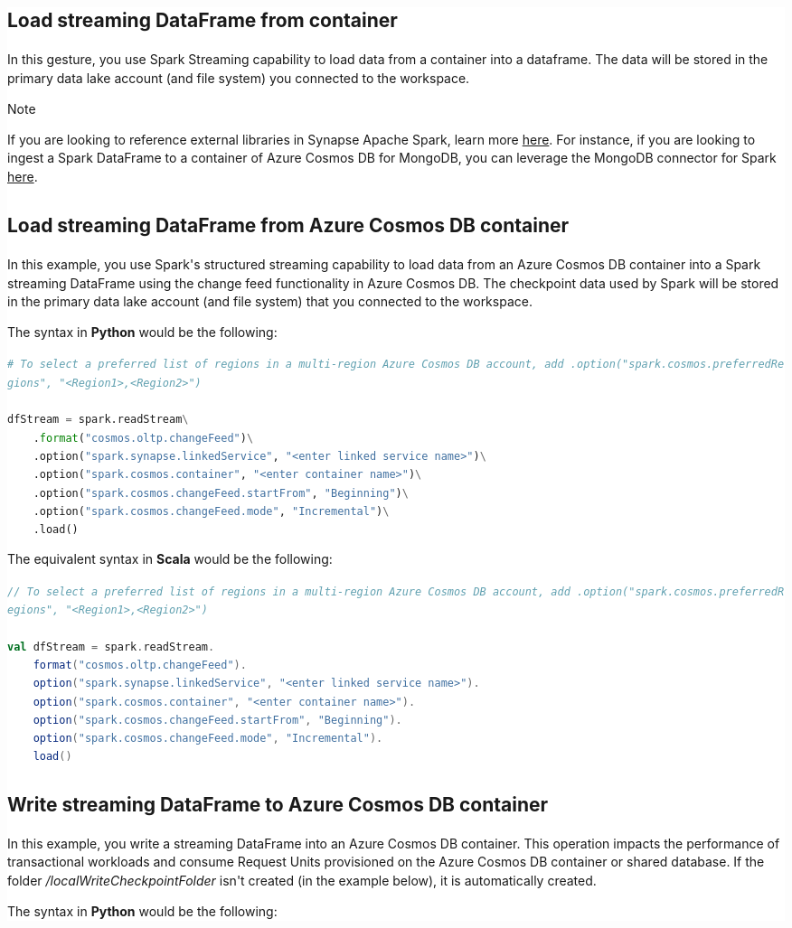 ## Load streaming DataFrame from container
In this gesture, you use Spark Streaming capability to load data from a container into a dataframe. The data will be stored in the primary data lake account (and file system) you connected to the workspace. 
> [!NOTE]
> If you are looking to reference external libraries in Synapse Apache Spark, learn more [here](../spark/apache-spark-azure-portal-add-libraries.md). For instance, if you are looking to ingest a Spark DataFrame to a container of Azure Cosmos DB for MongoDB, you can leverage the MongoDB connector for Spark [here](https://docs.mongodb.com/spark-connector/master/).

## Load streaming DataFrame from Azure Cosmos DB container
In this example, you use Spark's structured streaming capability to load data from an Azure Cosmos DB container into a Spark streaming DataFrame using the change feed functionality in Azure Cosmos DB. The checkpoint data used by Spark will be stored in the primary data lake account (and file system) that you connected to the workspace.

The syntax in **Python** would be the following:
```python
# To select a preferred list of regions in a multi-region Azure Cosmos DB account, add .option("spark.cosmos.preferredRegions", "<Region1>,<Region2>")

dfStream = spark.readStream\
    .format("cosmos.oltp.changeFeed")\
    .option("spark.synapse.linkedService", "<enter linked service name>")\
    .option("spark.cosmos.container", "<enter container name>")\
    .option("spark.cosmos.changeFeed.startFrom", "Beginning")\
    .option("spark.cosmos.changeFeed.mode", "Incremental")\
    .load()
```

The equivalent syntax in **Scala** would be the following:
```scala
// To select a preferred list of regions in a multi-region Azure Cosmos DB account, add .option("spark.cosmos.preferredRegions", "<Region1>,<Region2>")

val dfStream = spark.readStream.
    format("cosmos.oltp.changeFeed").
    option("spark.synapse.linkedService", "<enter linked service name>").
    option("spark.cosmos.container", "<enter container name>").
    option("spark.cosmos.changeFeed.startFrom", "Beginning").
    option("spark.cosmos.changeFeed.mode", "Incremental").
    load()
```

## Write streaming DataFrame to Azure Cosmos DB container
In this example, you write a streaming DataFrame into an Azure Cosmos DB container. This operation impacts the performance of transactional workloads and consume Request Units provisioned on the Azure Cosmos DB container or shared database. If the folder */localWriteCheckpointFolder* isn't created (in the example below), it is automatically created. 

The syntax in **Python** would be the following:
